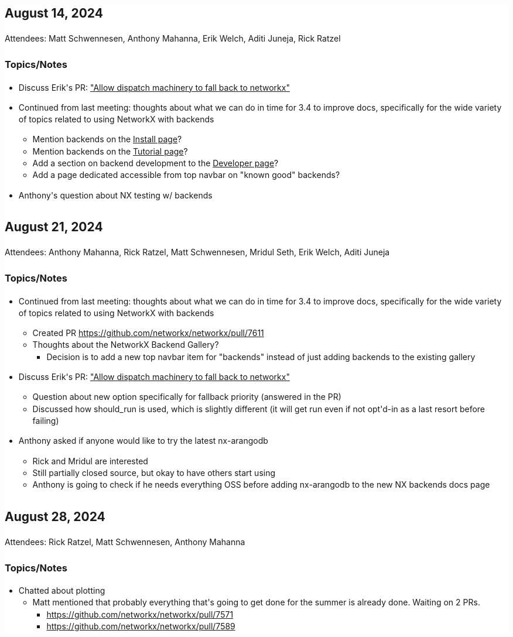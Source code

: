 
## August 14, 2024

Attendees: Matt Schwennesen, Anthony Mahanna, Erik Welch, Aditi Juneja, Rick Ratzel

### Topics/Notes

- Discuss Erik's PR: ["Allow dispatch machinery to fall back to networkx"](https://github.com/networkx/networkx/pull/7585)

- Continued from last meeting: thoughts about what we can do in time for 3.4 to improve docs, specifically for the wide variety of topics related to using NetworkX with backends
    - Mention backends on the [Install page](https://networkx.org/documentation/stable/install.html)?
    - Mention backends on the [Tutorial page](https://networkx.org/documentation/stable/tutorial.html)?
    - Add a section on backend development to the [Developer page](https://networkx.org/documentation/stable/developer/index.html)?
    - Add a page dedicated accessible from top navbar on "known good" backends?

- Anthony's question about NX testing w/ backends


## August 21, 2024

Attendees: Anthony Mahanna, Rick Ratzel, Matt Schwennesen, Mridul Seth, Erik Welch, Aditi Juneja

### Topics/Notes

- Continued from last meeting: thoughts about what we can do in time for 3.4 to improve docs, specifically for the wide variety of topics related to using NetworkX with backends
    - Created PR https://github.com/networkx/networkx/pull/7611
    - Thoughts about the NetworkX Backend Gallery?
        - Decision is to add a new top navbar item for "backends" instead of just adding backends to the existing gallery

- Discuss Erik's PR: ["Allow dispatch machinery to fall back to networkx"](https://github.com/networkx/networkx/pull/7585)
    - Question about new option specifically for fallback priority (answered in the PR)
    - Discussed how should_run is used, which is slightly different (it will get run even if not opt'd-in as a last resort before failing)

- Anthony asked if anyone would like to try the latest nx-arangodb
    - Rick and Mridul are interested
    - Still partially closed source, but okay to have others start using
    - Anthony is going to check if he needs everything OSS before adding nx-arangodb to the new NX backends docs page


## August 28, 2024

Attendees: Rick Ratzel, Matt Schwennesen, Anthony Mahanna

### Topics/Notes

- Chatted about plotting
    - Matt mentioned that probably everything that's going to get done for the summer is already done.  Waiting on 2 PRs.
        - https://github.com/networkx/networkx/pull/7571
        - https://github.com/networkx/networkx/pull/7589
